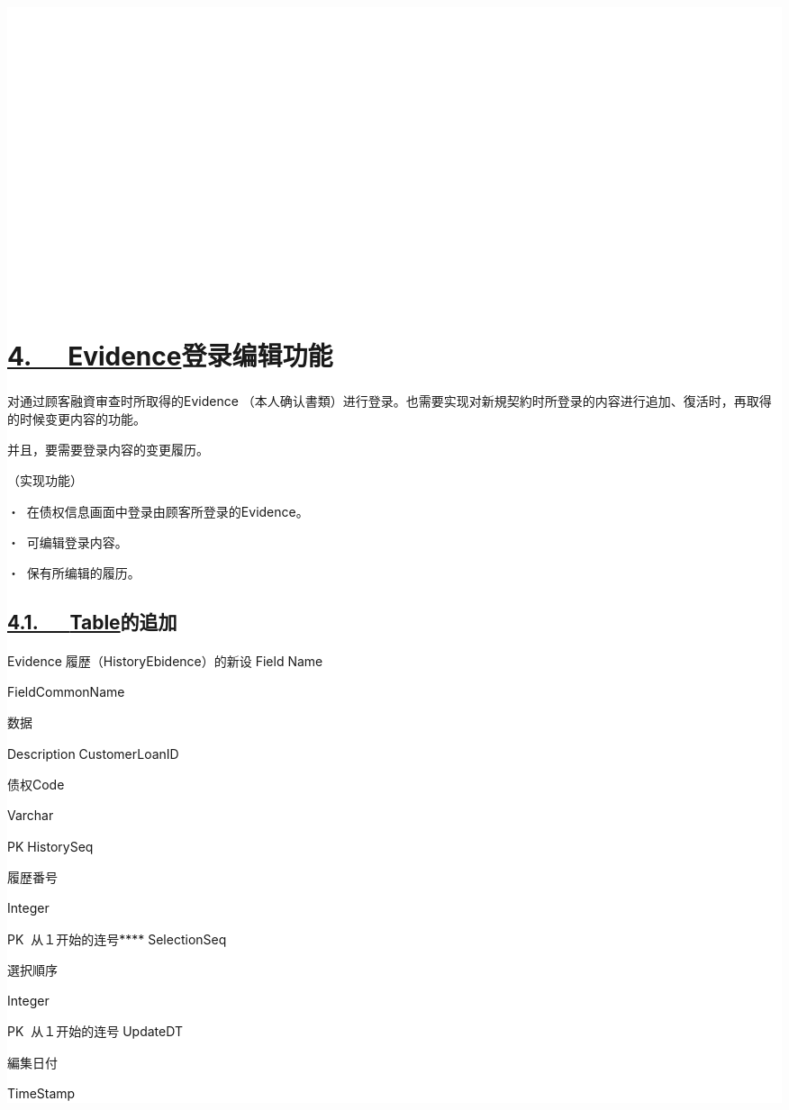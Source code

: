
 

 

 

 

 

 

 

 

 

 

# []()[4.      Evidence]()登录编辑功能

对通过顾客融資审查时所取得的Evidence （本人确认書類）进行登录。也需要实现对新規契約时所登录的内容进行追加、復活时，再取得的时候变更内容的功能。

并且，要需要登录内容的变更履历。

（实现功能）

・  在债权信息画面中登录由顾客所登录的Evidence。

・  可编辑登录内容。

・  保有所编辑的履历。

## [4.1.       ]()[Table]()的追加

Evidence 履歴（HistoryEbidence）的新设
Field Name
 
FieldCommonName
 
数据
 
Description CustomerLoanID
 
债权Code
 
Varchar
 
PK HistorySeq
 
履歴番号
 
Integer
 
PK  从１开始的连号**** SelectionSeq
 
選択順序
 
Integer
 
PK  从１开始的连号 UpdateDT
 
編集日付
 
TimeStamp
 